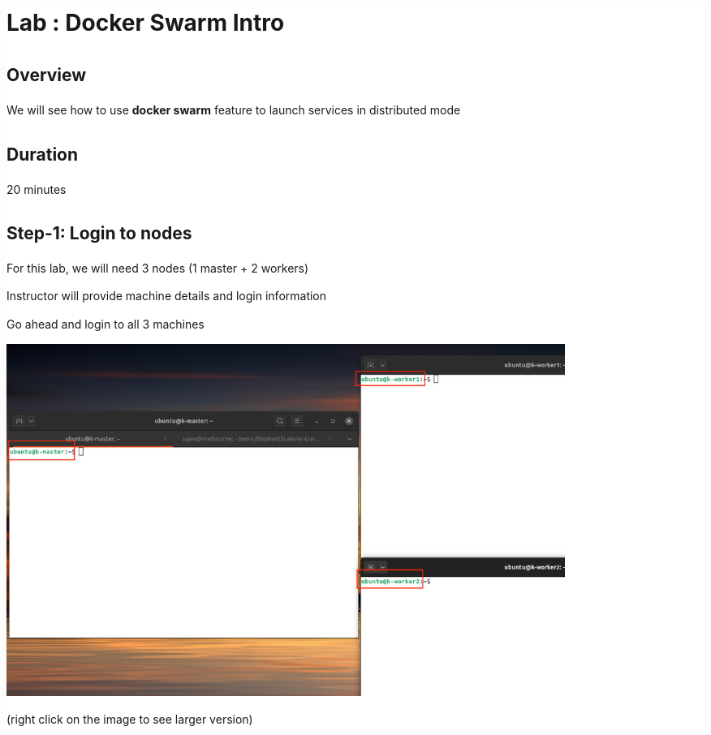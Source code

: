 <link rel='stylesheet' href='../assets/css/main.css'/>

# Lab : Docker Swarm Intro

## Overview

We will see how to use **docker swarm** feature to launch services in distributed mode

## Duration

20 minutes

## Step-1: Login to nodes

For this lab, we will need 3 nodes (1 master + 2 workers)

Instructor will provide machine details and login information

Go ahead and login to all 3 machines

<img src="../assets/images/swarm-1.png" style="width:80%;" />

(right click on the image to see larger version)
